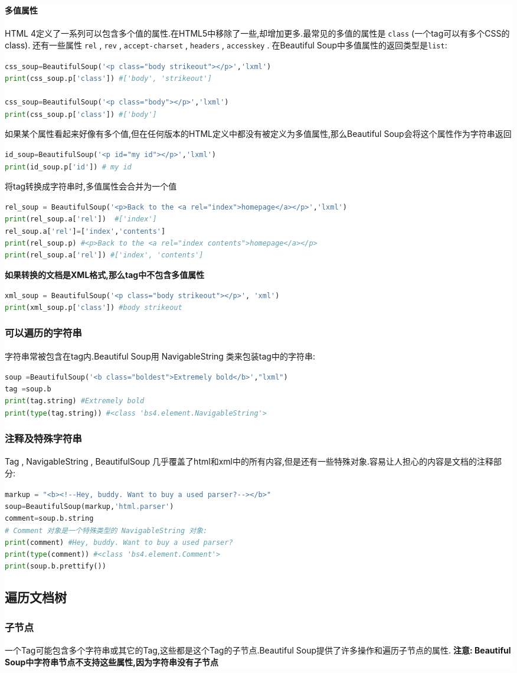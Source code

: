 ```Python
```
#### 多值属性
HTML 4定义了一系列可以包含多个值的属性.在HTML5中移除了一些,却增加更多.最常见的多值的属性是 `class` (一个tag可以有多个CSS的class). 还有一些属性 `rel` , `rev` , `accept-charset` , `headers` , `accesskey` . 在Beautiful Soup中多值属性的返回类型是`list`:
```Python
css_soup=BeautifulSoup('<p class="body strikeout"></p>','lxml')
print(css_soup.p['class']) #['body', 'strikeout']

css_soup=BeautifulSoup('<p class="body"></p>','lxml')
print(css_soup.p['class']) #['body']

```
 如果某个属性看起来好像有多个值,但在任何版本的HTML定义中都没有被定义为多值属性,那么Beautiful Soup会将这个属性作为字符串返回
```Python
id_soup=BeautifulSoup('<p id="my id"></p>','lxml')
print(id_soup.p['id']) # my id
```
将tag转换成字符串时,多值属性会合并为一个值
```Python
rel_soup = BeautifulSoup('<p>Back to the <a rel="index">homepage</a></p>','lxml')
print(rel_soup.a['rel'])  #['index']
rel_soup.a['rel']=['index','contents']
print(rel_soup.p) #<p>Back to the <a rel="index contents">homepage</a></p>
print(rel_soup.a['rel']) #['index', 'contents']
```
**如果转换的文档是XML格式,那么tag中不包含多值属性**
```Python
xml_soup = BeautifulSoup('<p class="body strikeout"></p>', 'xml')
print(xml_soup.p['class']) #body strikeout
```
### 可以遍历的字符串

字符串常被包含在tag内.Beautiful Soup用 NavigableString 类来包装tag中的字符串:
```Python
soup =BeautifulSoup('<b class="boldest">Extremely bold</b>',"lxml")
tag =soup.b
print(tag.string) #Extremely bold
print(type(tag.string)) #<class 'bs4.element.NavigableString'>
```
### 注释及特殊字符串

Tag , NavigableString , BeautifulSoup 几乎覆盖了html和xml中的所有内容,但是还有一些特殊对象.容易让人担心的内容是文档的注释部分:

```Python
markup = "<b><!--Hey, buddy. Want to buy a used parser?--></b>"
soup=BeautifulSoup(markup,'html.parser')
comment=soup.b.string
# Comment 对象是一个特殊类型的 NavigableString 对象:
print(comment) #Hey, buddy. Want to buy a used parser?
print(type(comment)) #<class 'bs4.element.Comment'>
print(soup.b.prettify())
```
## 遍历文档树
### 子节点
一个Tag可能包含多个字符串或其它的Tag,这些都是这个Tag的子节点.Beautiful Soup提供了许多操作和遍历子节点的属性.
**注意: Beautiful Soup中字符串节点不支持这些属性,因为字符串没有子节点**

